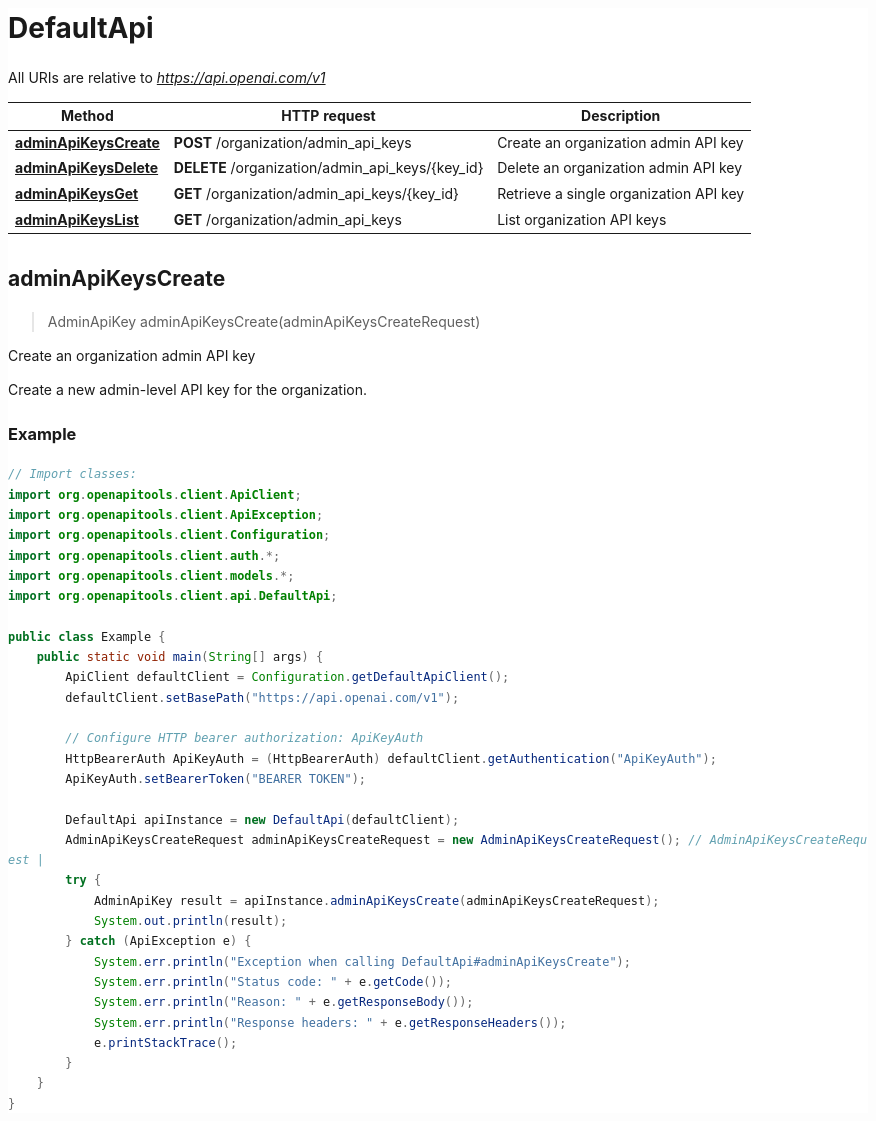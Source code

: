 # DefaultApi

All URIs are relative to *https://api.openai.com/v1*

| Method | HTTP request | Description |
|------------- | ------------- | -------------|
| [**adminApiKeysCreate**](DefaultApi.md#adminApiKeysCreate) | **POST** /organization/admin_api_keys | Create an organization admin API key |
| [**adminApiKeysDelete**](DefaultApi.md#adminApiKeysDelete) | **DELETE** /organization/admin_api_keys/{key_id} | Delete an organization admin API key |
| [**adminApiKeysGet**](DefaultApi.md#adminApiKeysGet) | **GET** /organization/admin_api_keys/{key_id} | Retrieve a single organization API key |
| [**adminApiKeysList**](DefaultApi.md#adminApiKeysList) | **GET** /organization/admin_api_keys | List organization API keys |



## adminApiKeysCreate

> AdminApiKey adminApiKeysCreate(adminApiKeysCreateRequest)

Create an organization admin API key

Create a new admin-level API key for the organization.

### Example

```java
// Import classes:
import org.openapitools.client.ApiClient;
import org.openapitools.client.ApiException;
import org.openapitools.client.Configuration;
import org.openapitools.client.auth.*;
import org.openapitools.client.models.*;
import org.openapitools.client.api.DefaultApi;

public class Example {
    public static void main(String[] args) {
        ApiClient defaultClient = Configuration.getDefaultApiClient();
        defaultClient.setBasePath("https://api.openai.com/v1");
        
        // Configure HTTP bearer authorization: ApiKeyAuth
        HttpBearerAuth ApiKeyAuth = (HttpBearerAuth) defaultClient.getAuthentication("ApiKeyAuth");
        ApiKeyAuth.setBearerToken("BEARER TOKEN");

        DefaultApi apiInstance = new DefaultApi(defaultClient);
        AdminApiKeysCreateRequest adminApiKeysCreateRequest = new AdminApiKeysCreateRequest(); // AdminApiKeysCreateRequest | 
        try {
            AdminApiKey result = apiInstance.adminApiKeysCreate(adminApiKeysCreateRequest);
            System.out.println(result);
        } catch (ApiException e) {
            System.err.println("Exception when calling DefaultApi#adminApiKeysCreate");
            System.err.println("Status code: " + e.getCode());
            System.err.println("Reason: " + e.getResponseBody());
            System.err.println("Response headers: " + e.getResponseHeaders());
            e.printStackTrace();
        }
    }
}
```
